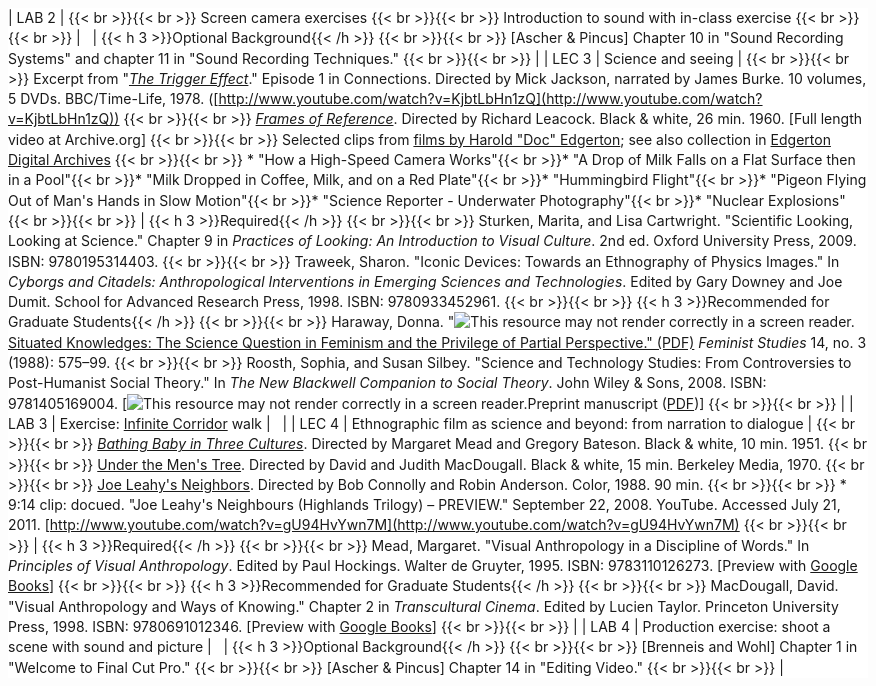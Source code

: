 | LAB 2 |  {{< br >}}{{< br >}} Screen camera exercises {{< br >}}{{< br >}} Introduction to sound with in-class exercise {{< br >}}{{< br >}}  | &nbsp; | {{< h 3 >}}Optional Background{{< /h >}} {{< br >}}{{< br >}} \[Ascher & Pincus\] Chapter 10 in "Sound Recording Systems" and chapter 11 in "Sound Recording Techniques." {{< br >}}{{< br >}}  |
| LEC 3 | Science and seeing |  {{< br >}}{{< br >}} Excerpt from "[_The Trigger Effect_](http://www.imdb.com/title/tt0117965/)." Episode 1 in Connections. Directed by Mick Jackson, narrated by James Burke. 10 volumes, 5 DVDs. BBC/Time-Life, 1978. ([http://www.youtube.com/watch?v=KjbtLbHn1zQ](http://www.youtube.com/watch?v=KjbtLbHn1zQ)) {{< br >}}{{< br >}} [_Frames of Reference_](http://archive.org/details/frames_of_reference). Directed by Richard Leacock. Black & white, 26 min. 1960. \[Full length video at Archive.org\] {{< br >}}{{< br >}} Selected clips from [films by Harold "Doc" Edgerton](https://video.odl.mit.edu/collections/409f9a6ad182463b8f2c1c893fe3af55); see also collection in [Edgerton Digital Archives](http://edgerton-digital-collections.org/videos) {{< br >}}{{< br >}} *   "How a High-Speed Camera Works"{{< br >}}*   "A Drop of Milk Falls on a Flat Surface then in a Pool"{{< br >}}*   "Milk Dropped in Coffee, Milk, and on a Red Plate"{{< br >}}*   "Hummingbird Flight"{{< br >}}*   "Pigeon Flying Out of Man's Hands in Slow Motion"{{< br >}}*   "Science Reporter - Underwater Photography"{{< br >}}*   "Nuclear Explosions" {{< br >}}{{< br >}}  | {{< h 3 >}}Required{{< /h >}} {{< br >}}{{< br >}} Sturken, Marita, and Lisa Cartwright. "Scientific Looking, Looking at Science." Chapter 9 in _Practices of Looking: An Introduction to Visual Culture_. 2nd ed. Oxford University Press, 2009. ISBN: 9780195314403. {{< br >}}{{< br >}} Traweek, Sharon. "Iconic Devices: Towards an Ethnography of Physics Images." In _Cyborgs and Citadels: Anthropological Interventions in Emerging Sciences and Technologies_. Edited by Gary Downey and Joe Dumit. School for Advanced Research Press, 1998. ISBN: 9780933452961. {{< br >}}{{< br >}} {{< h 3 >}}Recommended for Graduate Students{{< /h >}} {{< br >}}{{< br >}} Haraway, Donna. "![This resource may not render correctly in a screen reader.](/images/inacessible.gif)[Situated Knowledges: The Science Question in Feminism and the Privilege of Partial Perspective." (PDF)](https://philpapers.org/archive/HARSKT.pdf) _Feminist Studies_ 14, no. 3 (1988): 575–99. {{< br >}}{{< br >}} Roosth, Sophia, and Susan Silbey. "Science and Technology Studies: From Controversies to Post-Humanist Social Theory." In _The New Blackwell Companion to Social Theory_. John Wiley & Sons, 2008. ISBN: 9781405169004. \[![This resource may not render correctly in a screen reader.](/images/inacessible.gif)Preprint manuscript ([PDF](http://web.mit.edu/~ssilbey/www/pdf/roosth_silbey_sts_theory.pdf))\] {{< br >}}{{< br >}}  |
| LAB 3 | Exercise: [Infinite Corridor](http://en.wikipedia.org/wiki/Infinite_Corridor) walk | &nbsp; |
| LEC 4 | Ethnographic film as science and beyond: from narration to dialogue |  {{< br >}}{{< br >}} [_Bathing Baby in Three Cultures_](http://www.colonialfilm.org.uk/node/4771). Directed by Margaret Mead and Gregory Bateson. Black & white, 10 min. 1951. {{< br >}}{{< br >}} [Under the Men's Tree](http://www.berkeleymedia.com/product/under_the_mens_tree/). Directed by David and Judith MacDougall. Black & white, 15 min. Berkeley Media, 1970. {{< br >}}{{< br >}} [Joe Leahy's Neighbors](http://www.der.org/films/joe-leahys-neighbors.html). Directed by Bob Connolly and Robin Anderson. Color, 1988. 90 min. {{< br >}}{{< br >}} *   9:14 clip: docued. "Joe Leahy's Neighbours (Highlands Trilogy) – PREVIEW." September 22, 2008. YouTube. Accessed July 21, 2011. [http://www.youtube.com/watch?v=gU94HvYwn7M](http://www.youtube.com/watch?v=gU94HvYwn7M) {{< br >}}{{< br >}}  | {{< h 3 >}}Required{{< /h >}} {{< br >}}{{< br >}} Mead, Margaret. "Visual Anthropology in a Discipline of Words." In _Principles of Visual Anthropology_. Edited by Paul Hockings. Walter de Gruyter, 1995. ISBN: 9783110126273. \[Preview with [Google Books](http://books.google.com/books?id=bIor21FBXWEC&lpg=PP1&pg=PA3#v=onepage&q&f=false)\] {{< br >}}{{< br >}} {{< h 3 >}}Recommended for Graduate Students{{< /h >}} {{< br >}}{{< br >}} MacDougall, David. "Visual Anthropology and Ways of Knowing." Chapter 2 in _Transcultural Cinema_. Edited by Lucien Taylor. Princeton University Press, 1998. ISBN: 9780691012346. \[Preview with [Google Books](http://books.google.com/books?id=hoxUQaz3cuEC&lpg=PP1&pg=PA61#v=onepage&q&f=false)\] {{< br >}}{{< br >}}  |
| LAB 4 | Production exercise: shoot a scene with sound and picture | &nbsp; | {{< h 3 >}}Optional Background{{< /h >}} {{< br >}}{{< br >}} \[Brenneis and Wohl\] Chapter 1 in "Welcome to Final Cut Pro." {{< br >}}{{< br >}} \[Ascher & Pincus\] Chapter 14 in "Editing Video." {{< br >}}{{< br >}}  |